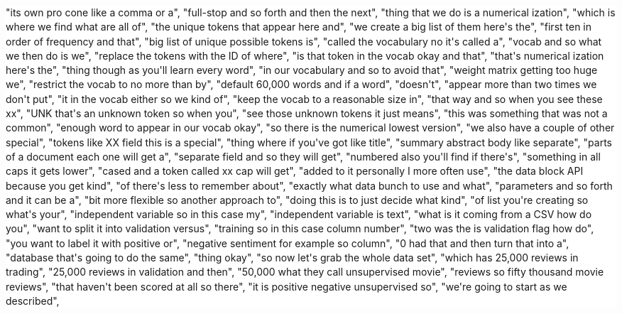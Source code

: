 "its own pro cone like a comma or a",
"full-stop and so forth and then the next",
"thing that we do is a numerical ization",
"which is where we find what are all of",
"the unique tokens that appear here and",
"we create a big list of them here's the",
"first ten in order of frequency and that",
"big list of unique possible tokens is",
"called the vocabulary no it's called a",
"vocab and so what we then do is we",
"replace the tokens with the ID of where",
"is that token in the vocab okay and that",
"that's numerical ization here's the",
"thing though as you'll learn every word",
"in our vocabulary and so to avoid that",
"weight matrix getting too huge we",
"restrict the vocab to no more than by",
"default 60,000 words and if a word",
"doesn't",
"appear more than two times we don't put",
"it in the vocab either so we kind of",
"keep the vocab to a reasonable size in",
"that way and so when you see these xx",
"UNK that's an unknown token so when you",
"see those unknown tokens it just means",
"this was something that was not a common",
"enough word to appear in our vocab okay",
"so there is the numerical lowest version",
"we also have a couple of other special",
"tokens like XX field this is a special",
"thing where if you've got like title",
"summary abstract body like separate",
"parts of a document each one will get a",
"separate field and so they will get",
"numbered also you'll find if there's",
"something in all caps it gets lower",
"cased and a token called xx cap will get",
"added to it personally I more often use",
"the data block API because you get kind",
"of there's less to remember about",
"exactly what data bunch to use and what",
"parameters and so forth and it can be a",
"bit more flexible so another approach to",
"doing this is to just decide what kind",
"of list you're creating so what's your",
"independent variable so in this case my",
"independent variable is text",
"what is it coming from a CSV how do you",
"want to split it into validation versus",
"training so in this case column number",
"two was the is validation flag how do",
"you want to label it with positive or",
"negative sentiment for example so column",
"0 had that and then turn that into a",
"database that's going to do the same",
"thing okay",
"so now let's grab the whole data set",
"which has 25,000 reviews in trading",
"25,000 reviews in validation and then",
"50,000 what they call unsupervised movie",
"reviews so fifty thousand movie reviews",
"that haven't been scored at all so there",
"it is positive negative unsupervised so",
"we're going to start as we described",